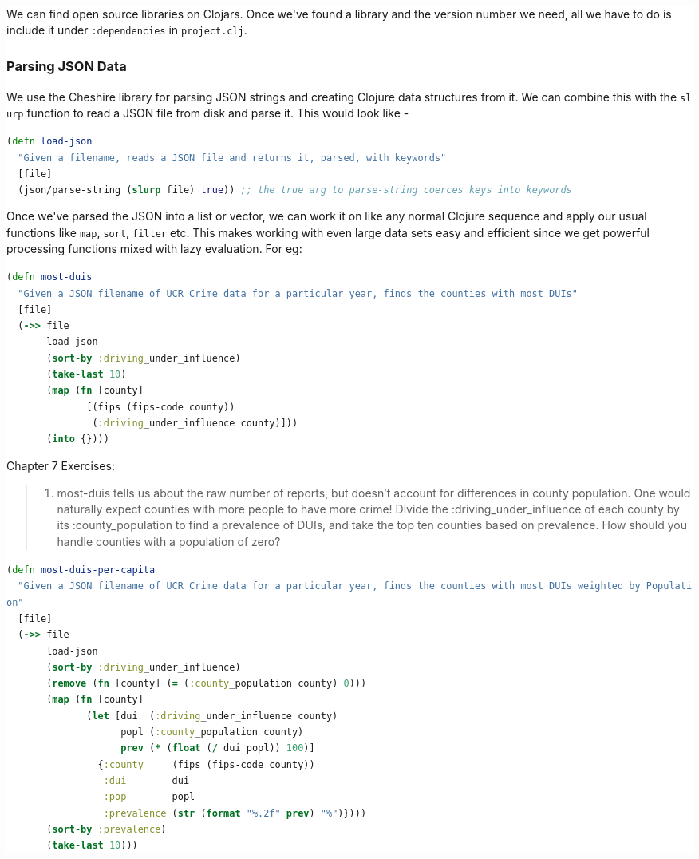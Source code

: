 We can find open source libraries on Clojars. Once we've found a library and the version number we need, all we have to do is include it under `:dependencies` in `project.clj`.

### Parsing JSON Data

We use the Cheshire library for parsing JSON strings and creating Clojure data structures from it. We can combine this with the `slurp` function to read a JSON file from disk and parse it. This would look like -

```clojure
(defn load-json
  "Given a filename, reads a JSON file and returns it, parsed, with keywords"
  [file]
  (json/parse-string (slurp file) true)) ;; the true arg to parse-string coerces keys into keywords
```

Once we've parsed the JSON into a list or vector, we can work it on like any normal Clojure sequence and apply our usual functions like `map`, `sort`, `filter` etc. This makes working with even large data sets easy and efficient since we get powerful processing functions mixed with lazy evaluation. For eg:

```clojure
(defn most-duis
  "Given a JSON filename of UCR Crime data for a particular year, finds the counties with most DUIs"
  [file]
  (->> file
       load-json
       (sort-by :driving_under_influence)
       (take-last 10)
       (map (fn [county]
              [(fips (fips-code county))
               (:driving_under_influence county)]))
       (into {})))
```

Chapter 7 Exercises:

> 1. most-duis tells us about the raw number of reports, but doesn’t account for differences in county population. One would naturally expect counties with more people to have more crime! Divide the :driving_under_influence of each county by its :county_population to find a prevalence of DUIs, and take the top ten counties based on prevalence. How should you handle counties with a population of zero?

```clojure
(defn most-duis-per-capita
  "Given a JSON filename of UCR Crime data for a particular year, finds the counties with most DUIs weighted by Population"
  [file]
  (->> file
       load-json
       (sort-by :driving_under_influence)
       (remove (fn [county] (= (:county_population county) 0)))
       (map (fn [county]
              (let [dui  (:driving_under_influence county)
                    popl (:county_population county)
                    prev (* (float (/ dui popl)) 100)]
                {:county     (fips (fips-code county))
                 :dui        dui
                 :pop        popl
                 :prevalence (str (format "%.2f" prev) "%")})))
       (sort-by :prevalence)
       (take-last 10)))
```
